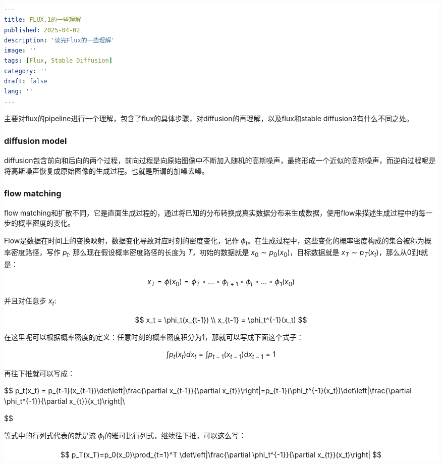 ```yaml
---
title: FLUX.1的一些理解
published: 2025-04-02
description: '读完Flux的一些理解'
image: ''
tags: [Flux, Stable Diffusion]
category: ''
draft: false 
lang: ''
---
```


主要对flux的pipeline进行一个理解，包含了flux的具体步骤，对diffusion的再理解，以及flux和stable diffusion3有什么不同之处。

### diffusion model

diffusion包含前向和后向的两个过程，前向过程是向原始图像中不断加入随机的高斯噪声，最终形成一个近似的高斯噪声，而逆向过程呢是将高斯噪声恢复成原始图像的生成过程。也就是所谓的加噪去噪。

### flow matching

flow matching和扩散不同，它是直面生成过程的，通过将已知的分布转换成真实数据分布来生成数据，使用flow来描述生成过程中的每一步的概率密度的变化。

Flow是数据在时间上的变换映射，数据变化导致对应时刻的密度变化，记作 $\phi_t$。在生成过程中，这些变化的概率密度构成的集合被称为概率密度路径，写作 $p_t$. 那么现在假设概率密度路径的长度为 $T$，初始的数据就是 $x_0 \sim p_0(x_0)$，目标数据就是 $x_T \sim p_T(x_t)$，那么从0到t就是：

$$
x_T = \phi(x_0) = \phi_T\circ...\circ\phi_{t+1}\circ\phi_{t}\circ...\circ\phi_1(x_0)
$$

并且对任意步 $x_t$:

$$
x_t = \phi_t(x_{t-1}) \\
x_{t-1} = \phi_t^{-1}(x_t)
$$

在这里呢可以根据概率密度的定义：任意时刻的概率密度积分为1，那就可以写成下面这个式子：

$$
\int p_t(x_t)dx_t = \int p_{t-1}(x_{t-1})dx_{t-1} = 1
$$

再往下推就可以写成：

$$
p_t(x_t) = p_{t-1}(x_{t-1})\det\left|\frac{\partial x_{t-1}}{\partial x_{t}}\right|=p_{t-1}(\phi_t^{-1}(x_t))\det\left|\frac{\partial \phi_t^{-1}}{\partial x_{t}}(x_t)\right|\\

$$

等式中的行列式代表的就是流 $\phi_t$的雅可比行列式，继续往下推，可以这么写：

$$
p_T(x_T)=p_0(x_0)\prod_{t=1}^T \det\left|\frac{\partial \phi_t^{-1}}{\partial x_{t}}(x_t)\right|
$$
